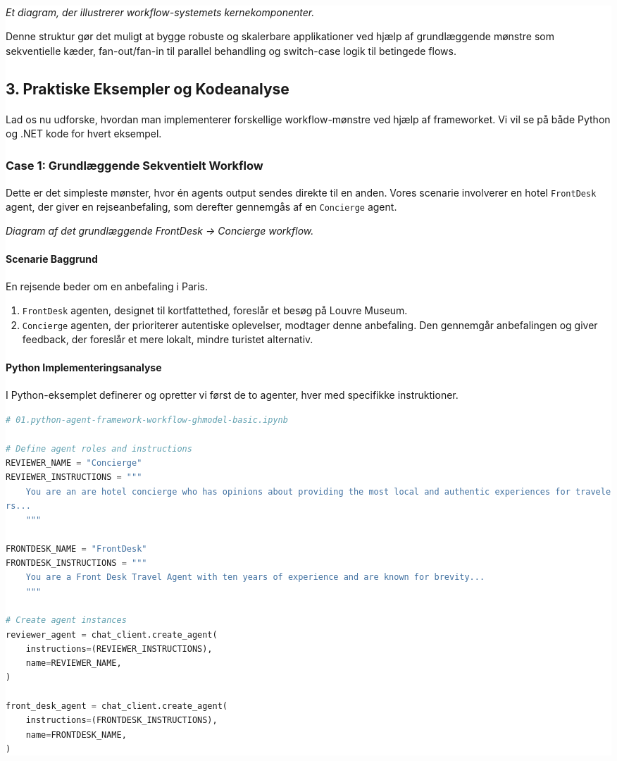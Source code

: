 *Et diagram, der illustrerer workflow-systemets kernekomponenter.*

Denne struktur gør det muligt at bygge robuste og skalerbare applikationer ved hjælp af grundlæggende mønstre som sekventielle kæder, fan-out/fan-in til parallel behandling og switch-case logik til betingede flows.

## 3\. Praktiske Eksempler og Kodeanalyse

Lad os nu udforske, hvordan man implementerer forskellige workflow-mønstre ved hjælp af frameworket. Vi vil se på både Python og .NET kode for hvert eksempel.

### Case 1: Grundlæggende Sekventielt Workflow

Dette er det simpleste mønster, hvor én agents output sendes direkte til en anden. Vores scenarie involverer en hotel `FrontDesk` agent, der giver en rejseanbefaling, som derefter gennemgås af en `Concierge` agent.

*Diagram af det grundlæggende FrontDesk -\> Concierge workflow.*

#### Scenarie Baggrund

En rejsende beder om en anbefaling i Paris.

1.  `FrontDesk` agenten, designet til kortfattethed, foreslår et besøg på Louvre Museum.
2.  `Concierge` agenten, der prioriterer autentiske oplevelser, modtager denne anbefaling. Den gennemgår anbefalingen og giver feedback, der foreslår et mere lokalt, mindre turistet alternativ.

#### Python Implementeringsanalyse

I Python-eksemplet definerer og opretter vi først de to agenter, hver med specifikke instruktioner.

```python
# 01.python-agent-framework-workflow-ghmodel-basic.ipynb

# Define agent roles and instructions
REVIEWER_NAME = "Concierge"
REVIEWER_INSTRUCTIONS = """
    You are an are hotel concierge who has opinions about providing the most local and authentic experiences for travelers...
    """

FRONTDESK_NAME = "FrontDesk"
FRONTDESK_INSTRUCTIONS = """
    You are a Front Desk Travel Agent with ten years of experience and are known for brevity...
    """

# Create agent instances
reviewer_agent = chat_client.create_agent(
    instructions=(REVIEWER_INSTRUCTIONS),
    name=REVIEWER_NAME,
)

front_desk_agent = chat_client.create_agent(
    instructions=(FRONTDESK_INSTRUCTIONS),
    name=FRONTDESK_NAME,
)
```
